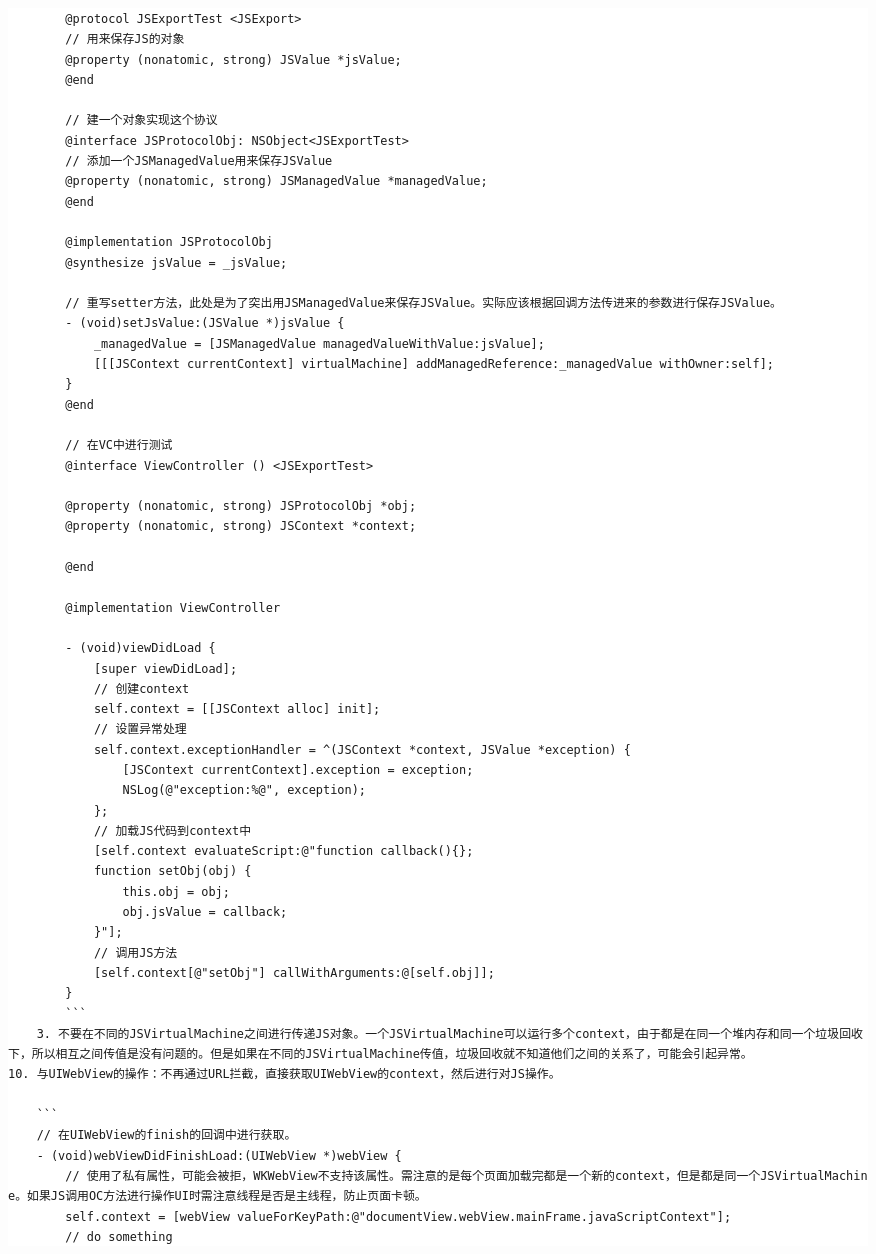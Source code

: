 ```
		@protocol JSExportTest <JSExport>
		// 用来保存JS的对象
		@property (nonatomic, strong) JSValue *jsValue;
		@end
		
		// 建一个对象实现这个协议
		@interface JSProtocolObj: NSObject<JSExportTest>
		// 添加一个JSManagedValue用来保存JSValue
		@property (nonatomic, strong) JSManagedValue *managedValue;
		@end
		
		@implementation JSProtocolObj
		@synthesize jsValue = _jsValue;
		
		// 重写setter方法，此处是为了突出用JSManagedValue来保存JSValue。实际应该根据回调方法传进来的参数进行保存JSValue。
		- (void)setJsValue:(JSValue *)jsValue {
			_managedValue = [JSManagedValue managedValueWithValue:jsValue];
			[[[JSContext currentContext] virtualMachine] addManagedReference:_managedValue withOwner:self];
		}
		@end
		
		// 在VC中进行测试
		@interface ViewController () <JSExportTest>
		
		@property (nonatomic, strong) JSProtocolObj *obj;
		@property (nonatomic, strong) JSContext *context;
		
		@end
		
		@implementation ViewController
		
		- (void)viewDidLoad {
			[super viewDidLoad];
			// 创建context
			self.context = [[JSContext alloc] init];
			// 设置异常处理
			self.context.exceptionHandler = ^(JSContext *context, JSValue *exception) {
				[JSContext currentContext].exception = exception;
				NSLog(@"exception:%@", exception);
			};
			// 加载JS代码到context中
			[self.context evaluateScript:@"function callback(){};
			function setObj(obj) {
				this.obj = obj;
				obj.jsValue = callback;
			}"];
			// 调用JS方法
			[self.context[@"setObj"] callWithArguments:@[self.obj]];
		}
		```
	3. 不要在不同的JSVirtualMachine之间进行传递JS对象。一个JSVirtualMachine可以运行多个context，由于都是在同一个堆内存和同一个垃圾回收下，所以相互之间传值是没有问题的。但是如果在不同的JSVirtualMachine传值，垃圾回收就不知道他们之间的关系了，可能会引起异常。
10. 与UIWebView的操作：不再通过URL拦截，直接获取UIWebView的context，然后进行对JS操作。

	```
	// 在UIWebView的finish的回调中进行获取。
	- (void)webViewDidFinishLoad:(UIWebView *)webView {
		// 使用了私有属性，可能会被拒，WKWebView不支持该属性。需注意的是每个页面加载完都是一个新的context，但是都是同一个JSVirtualMachine。如果JS调用OC方法进行操作UI时需注意线程是否是主线程，防止页面卡顿。
		self.context = [webView valueForKeyPath:@"documentView.webView.mainFrame.javaScriptContext"];
		// do something
```